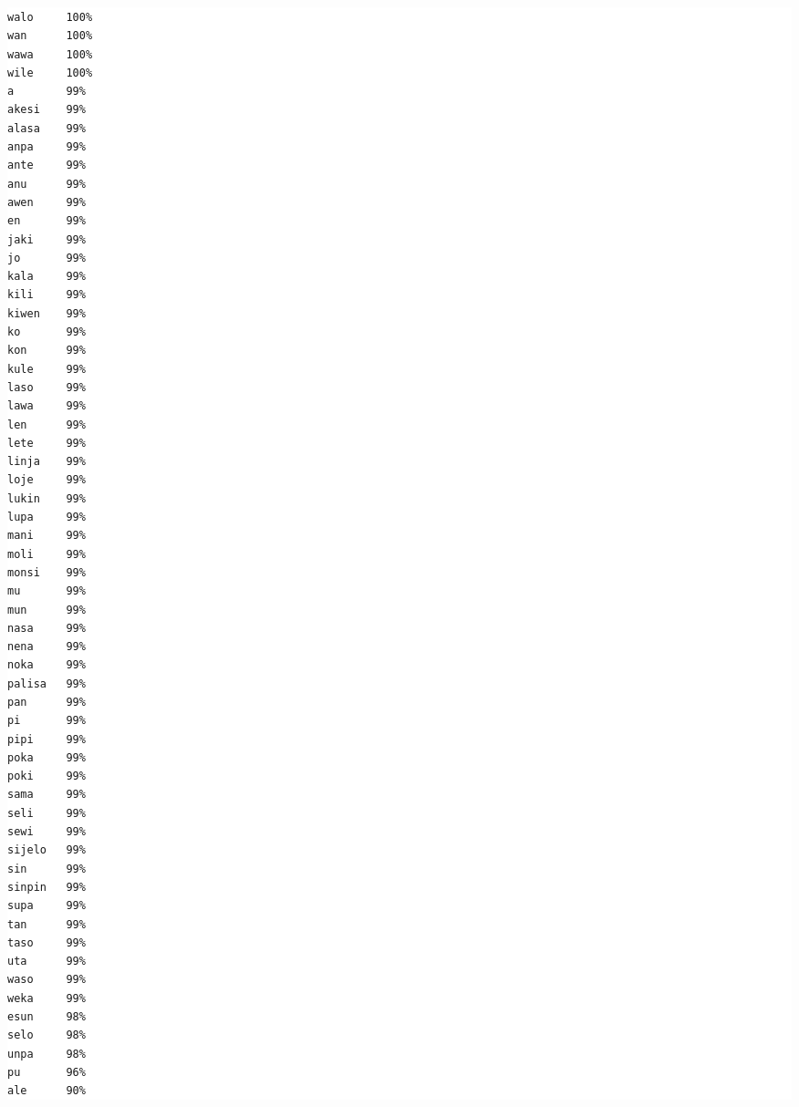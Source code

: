 ```
walo     100%
wan      100%
wawa     100%
wile     100%
a        99%
akesi    99%
alasa    99%
anpa     99%
ante     99%
anu      99%
awen     99%
en       99%
jaki     99%
jo       99%
kala     99%
kili     99%
kiwen    99%
ko       99%
kon      99%
kule     99%
laso     99%
lawa     99%
len      99%
lete     99%
linja    99%
loje     99%
lukin    99%
lupa     99%
mani     99%
moli     99%
monsi    99%
mu       99%
mun      99%
nasa     99%
nena     99%
noka     99%
palisa   99%
pan      99%
pi       99%
pipi     99%
poka     99%
poki     99%
sama     99%
seli     99%
sewi     99%
sijelo   99%
sin      99%
sinpin   99%
supa     99%
tan      99%
taso     99%
uta      99%
waso     99%
weka     99%
esun     98%
selo     98%
unpa     98%
pu       96%
ale      90%
```
